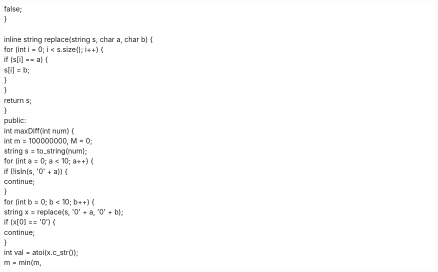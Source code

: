 <span class="token boolean">false</span><span class="token punctuation">;</span><br>    <span class="token punctuation">}</span><br><br>    <span class="token keyword">inline</span> string <span class="token function">replace</span><span class="token punctuation">(</span>string s<span class="token punctuation">,</span> <span class="token keyword">char</span> a<span class="token punctuation">,</span> <span class="token keyword">char</span> b<span class="token punctuation">)</span> <span class="token punctuation">{</span><br>        <span class="token keyword">for</span> <span class="token punctuation">(</span><span class="token keyword">int</span> i <span class="token operator">=</span> <span class="token number">0</span><span class="token punctuation">;</span> i <span class="token operator"><</span> s<span class="token punctuation">.</span><span class="token function">size</span><span class="token punctuation">(</span><span class="token punctuation">)</span><span class="token punctuation">;</span> i<span class="token operator">++</span><span class="token punctuation">)</span> <span class="token punctuation">{</span><br>            <span class="token keyword">if</span> <span class="token punctuation">(</span>s<span class="token punctuation">[</span>i<span class="token punctuation">]</span> <span class="token operator">==</span> a<span class="token punctuation">)</span> <span class="token punctuation">{</span><br>                s<span class="token punctuation">[</span>i<span class="token punctuation">]</span> <span class="token operator">=</span> b<span class="token punctuation">;</span><br>            <span class="token punctuation">}</span><br>        <span class="token punctuation">}</span><br>        <span class="token keyword">return</span> s<span class="token punctuation">;</span><br>    <span class="token punctuation">}</span><br><span class="token keyword">public</span><span class="token operator">:</span><br>    <span class="token keyword">int</span> <span class="token function">maxDiff</span><span class="token punctuation">(</span><span class="token keyword">int</span> num<span class="token punctuation">)</span> <span class="token punctuation">{</span><br>        <span class="token keyword">int</span> m <span class="token operator">=</span> <span class="token number">100000000</span><span class="token punctuation">,</span> M <span class="token operator">=</span> <span class="token number">0</span><span class="token punctuation">;</span><br>        string s <span class="token operator">=</span> <span class="token function">to_string</span><span class="token punctuation">(</span>num<span class="token punctuation">)</span><span class="token punctuation">;</span><br>        <span class="token keyword">for</span> <span class="token punctuation">(</span><span class="token keyword">int</span> a <span class="token operator">=</span> <span class="token number">0</span><span class="token punctuation">;</span> a <span class="token operator"><</span> <span class="token number">10</span><span class="token punctuation">;</span> a<span class="token operator">++</span><span class="token punctuation">)</span> <span class="token punctuation">{</span><br>            <span class="token keyword">if</span> <span class="token punctuation">(</span><span class="token operator">!</span><span class="token function">isIn</span><span class="token punctuation">(</span>s<span class="token punctuation">,</span> <span class="token char">'0'</span> <span class="token operator">+</span> a<span class="token punctuation">)</span><span class="token punctuation">)</span> <span class="token punctuation">{</span><br>                <span class="token keyword">continue</span><span class="token punctuation">;</span><br>            <span class="token punctuation">}</span><br>            <span class="token keyword">for</span> <span class="token punctuation">(</span><span class="token keyword">int</span> b <span class="token operator">=</span> <span class="token number">0</span><span class="token punctuation">;</span> b <span class="token operator"><</span> <span class="token number">10</span><span class="token punctuation">;</span> b<span class="token operator">++</span><span class="token punctuation">)</span> <span class="token punctuation">{</span><br>                string x <span class="token operator">=</span> <span class="token function">replace</span><span class="token punctuation">(</span>s<span class="token punctuation">,</span> <span class="token char">'0'</span> <span class="token operator">+</span> a<span class="token punctuation">,</span> <span class="token char">'0'</span> <span class="token operator">+</span> b<span class="token punctuation">)</span><span class="token punctuation">;</span><br>                <span class="token keyword">if</span> <span class="token punctuation">(</span>x<span class="token punctuation">[</span><span class="token number">0</span><span class="token punctuation">]</span> <span class="token operator">==</span> <span class="token char">'0'</span><span class="token punctuation">)</span> <span class="token punctuation">{</span><br>                    <span class="token keyword">continue</span><span class="token punctuation">;</span><br>                <span class="token punctuation">}</span><br>                <span class="token keyword">int</span> val <span class="token operator">=</span> <span class="token function">atoi</span><span class="token punctuation">(</span>x<span class="token punctuation">.</span><span class="token function">c_str</span><span class="token punctuation">(</span><span class="token punctuation">)</span><span class="token punctuation">)</span><span class="token punctuation">;</span><br>                m <span class="token operator">=</span> <span class="token function">min</span><span class="token punctuation">(</span>m<span class="token punctuation">,</span>